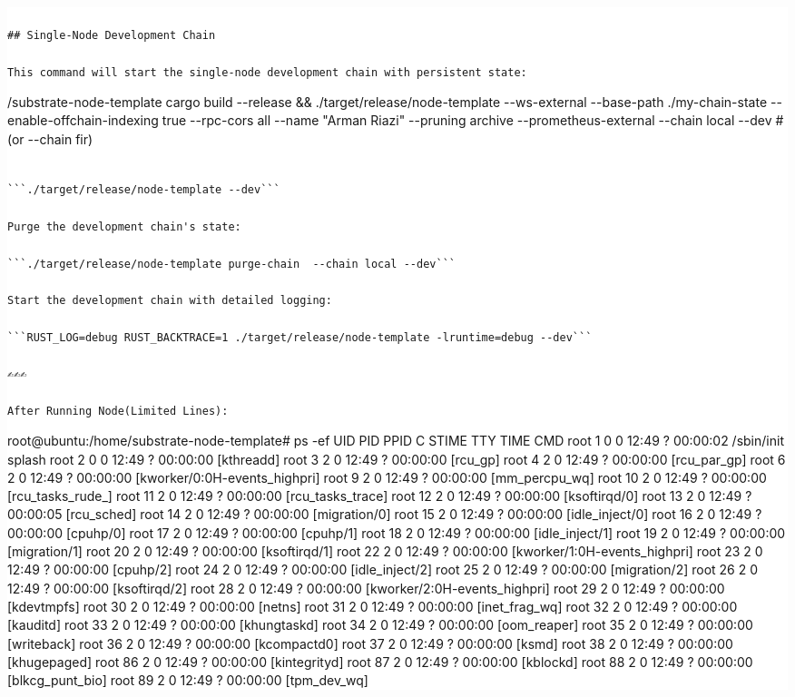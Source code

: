 ```

## Single-Node Development Chain

This command will start the single-node development chain with persistent state:
```
/substrate-node-template
cargo build --release && ./target/release/node-template --ws-external --base-path ./my-chain-state --enable-offchain-indexing true --rpc-cors all --name "Arman Riazi" --pruning archive --prometheus-external --chain local  --dev #(or --chain fir)
```

```./target/release/node-template --dev```

Purge the development chain's state:

```./target/release/node-template purge-chain  --chain local --dev```

Start the development chain with detailed logging:

```RUST_LOG=debug RUST_BACKTRACE=1 ./target/release/node-template -lruntime=debug --dev```

✍️✍️✍️

After Running Node(Limited Lines):
```
root@ubuntu:/home/substrate-node-template# ps -ef
UID          PID    PPID  C STIME TTY          TIME CMD
root           1       0  0 12:49 ?        00:00:02 /sbin/init splash
root           2       0  0 12:49 ?        00:00:00 [kthreadd]
root           3       2  0 12:49 ?        00:00:00 [rcu_gp]
root           4       2  0 12:49 ?        00:00:00 [rcu_par_gp]
root           6       2  0 12:49 ?        00:00:00 [kworker/0:0H-events_highpri]
root           9       2  0 12:49 ?        00:00:00 [mm_percpu_wq]
root          10       2  0 12:49 ?        00:00:00 [rcu_tasks_rude_]
root          11       2  0 12:49 ?        00:00:00 [rcu_tasks_trace]
root          12       2  0 12:49 ?        00:00:00 [ksoftirqd/0]
root          13       2  0 12:49 ?        00:00:05 [rcu_sched]
root          14       2  0 12:49 ?        00:00:00 [migration/0]
root          15       2  0 12:49 ?        00:00:00 [idle_inject/0]
root          16       2  0 12:49 ?        00:00:00 [cpuhp/0]
root          17       2  0 12:49 ?        00:00:00 [cpuhp/1]
root          18       2  0 12:49 ?        00:00:00 [idle_inject/1]
root          19       2  0 12:49 ?        00:00:00 [migration/1]
root          20       2  0 12:49 ?        00:00:00 [ksoftirqd/1]
root          22       2  0 12:49 ?        00:00:00 [kworker/1:0H-events_highpri]
root          23       2  0 12:49 ?        00:00:00 [cpuhp/2]
root          24       2  0 12:49 ?        00:00:00 [idle_inject/2]
root          25       2  0 12:49 ?        00:00:00 [migration/2]
root          26       2  0 12:49 ?        00:00:00 [ksoftirqd/2]
root          28       2  0 12:49 ?        00:00:00 [kworker/2:0H-events_highpri]
root          29       2  0 12:49 ?        00:00:00 [kdevtmpfs]
root          30       2  0 12:49 ?        00:00:00 [netns]
root          31       2  0 12:49 ?        00:00:00 [inet_frag_wq]
root          32       2  0 12:49 ?        00:00:00 [kauditd]
root          33       2  0 12:49 ?        00:00:00 [khungtaskd]
root          34       2  0 12:49 ?        00:00:00 [oom_reaper]
root          35       2  0 12:49 ?        00:00:00 [writeback]
root          36       2  0 12:49 ?        00:00:00 [kcompactd0]
root          37       2  0 12:49 ?        00:00:00 [ksmd]
root          38       2  0 12:49 ?        00:00:00 [khugepaged]
root          86       2  0 12:49 ?        00:00:00 [kintegrityd]
root          87       2  0 12:49 ?        00:00:00 [kblockd]
root          88       2  0 12:49 ?        00:00:00 [blkcg_punt_bio]
root          89       2  0 12:49 ?        00:00:00 [tpm_dev_wq]